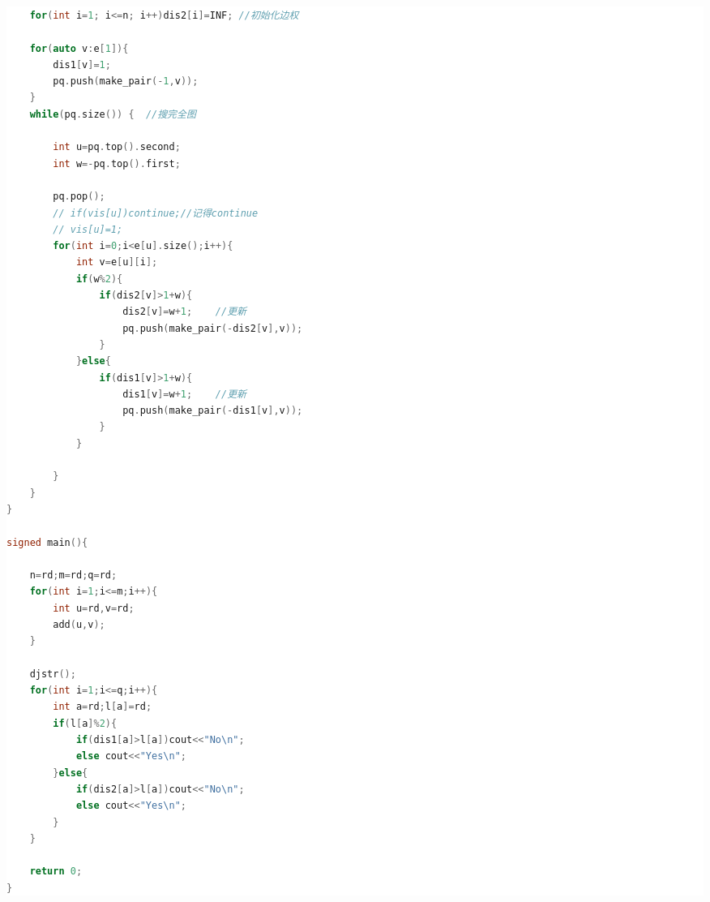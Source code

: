 ```C++
	for(int i=1; i<=n; i++)dis2[i]=INF;	//初始化边权
	
	for(auto v:e[1]){
		dis1[v]=1;
		pq.push(make_pair(-1,v));
	}
	while(pq.size()) {	//搜完全图
		
		int u=pq.top().second;
		int w=-pq.top().first;
		
		pq.pop();
		// if(vis[u])continue;//记得continue
		// vis[u]=1;
		for(int i=0;i<e[u].size();i++){
			int v=e[u][i];
			if(w%2){
				if(dis2[v]>1+w){
					dis2[v]=w+1;	//更新
					pq.push(make_pair(-dis2[v],v));
				}
			}else{
				if(dis1[v]>1+w){
                    dis1[v]=w+1;    //更新
                    pq.push(make_pair(-dis1[v],v));
                }
			}
			
		}
	}
}

signed main(){

	n=rd;m=rd;q=rd;
	for(int i=1;i<=m;i++){
		int u=rd,v=rd;
		add(u,v);
	}

	djstr();
	for(int i=1;i<=q;i++){
		int a=rd;l[a]=rd;
		if(l[a]%2){
			if(dis1[a]>l[a])cout<<"No\n";
			else cout<<"Yes\n";
		}else{
			if(dis2[a]>l[a])cout<<"No\n";
            else cout<<"Yes\n";
		}
	}
    
    return 0;
}
```
